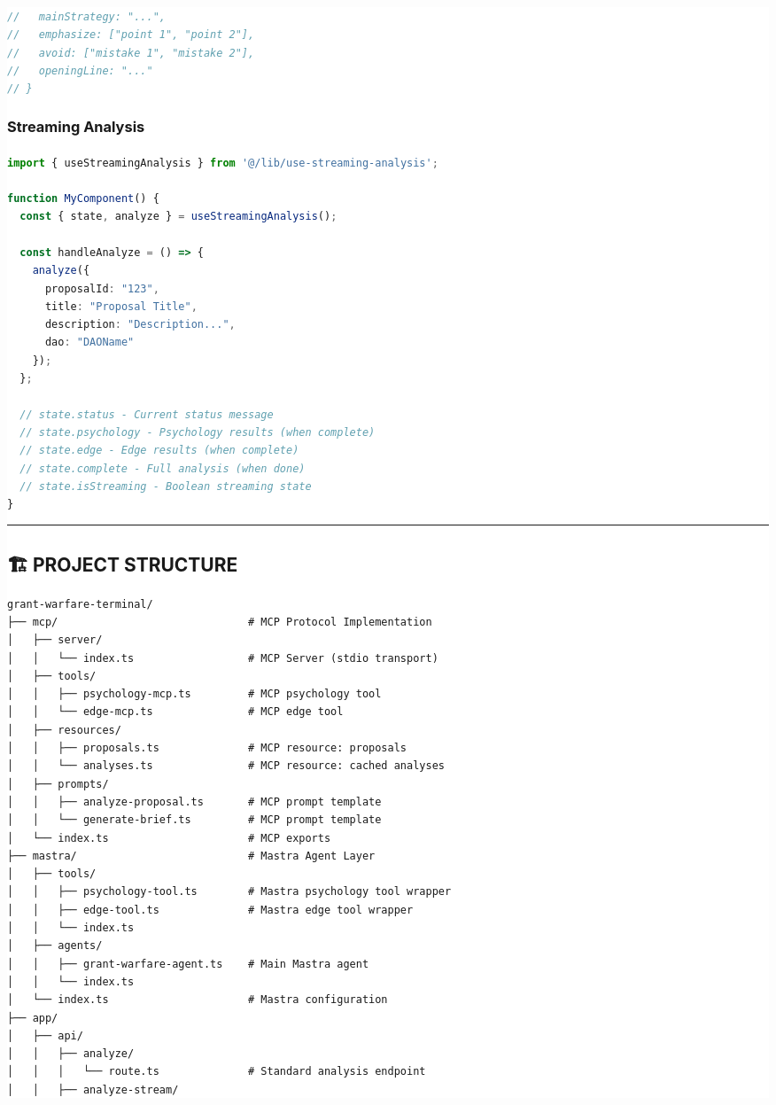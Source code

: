 ```typescript
//   mainStrategy: "...",
//   emphasize: ["point 1", "point 2"],
//   avoid: ["mistake 1", "mistake 2"],
//   openingLine: "..."
// }
```

### **Streaming Analysis**
```typescript
import { useStreamingAnalysis } from '@/lib/use-streaming-analysis';

function MyComponent() {
  const { state, analyze } = useStreamingAnalysis();

  const handleAnalyze = () => {
    analyze({
      proposalId: "123",
      title: "Proposal Title",
      description: "Description...",
      dao: "DAOName"
    });
  };

  // state.status - Current status message
  // state.psychology - Psychology results (when complete)
  // state.edge - Edge results (when complete)
  // state.complete - Full analysis (when done)
  // state.isStreaming - Boolean streaming state
}
```

---

## 🏗️ PROJECT STRUCTURE
```
grant-warfare-terminal/
├── mcp/                              # MCP Protocol Implementation
│   ├── server/
│   │   └── index.ts                  # MCP Server (stdio transport)
│   ├── tools/
│   │   ├── psychology-mcp.ts         # MCP psychology tool
│   │   └── edge-mcp.ts               # MCP edge tool
│   ├── resources/
│   │   ├── proposals.ts              # MCP resource: proposals
│   │   └── analyses.ts               # MCP resource: cached analyses
│   ├── prompts/
│   │   ├── analyze-proposal.ts       # MCP prompt template
│   │   └── generate-brief.ts         # MCP prompt template
│   └── index.ts                      # MCP exports
├── mastra/                           # Mastra Agent Layer
│   ├── tools/
│   │   ├── psychology-tool.ts        # Mastra psychology tool wrapper
│   │   ├── edge-tool.ts              # Mastra edge tool wrapper
│   │   └── index.ts
│   ├── agents/
│   │   ├── grant-warfare-agent.ts    # Main Mastra agent
│   │   └── index.ts
│   └── index.ts                      # Mastra configuration
├── app/
│   ├── api/
│   │   ├── analyze/
│   │   │   └── route.ts              # Standard analysis endpoint
│   │   ├── analyze-stream/
```
